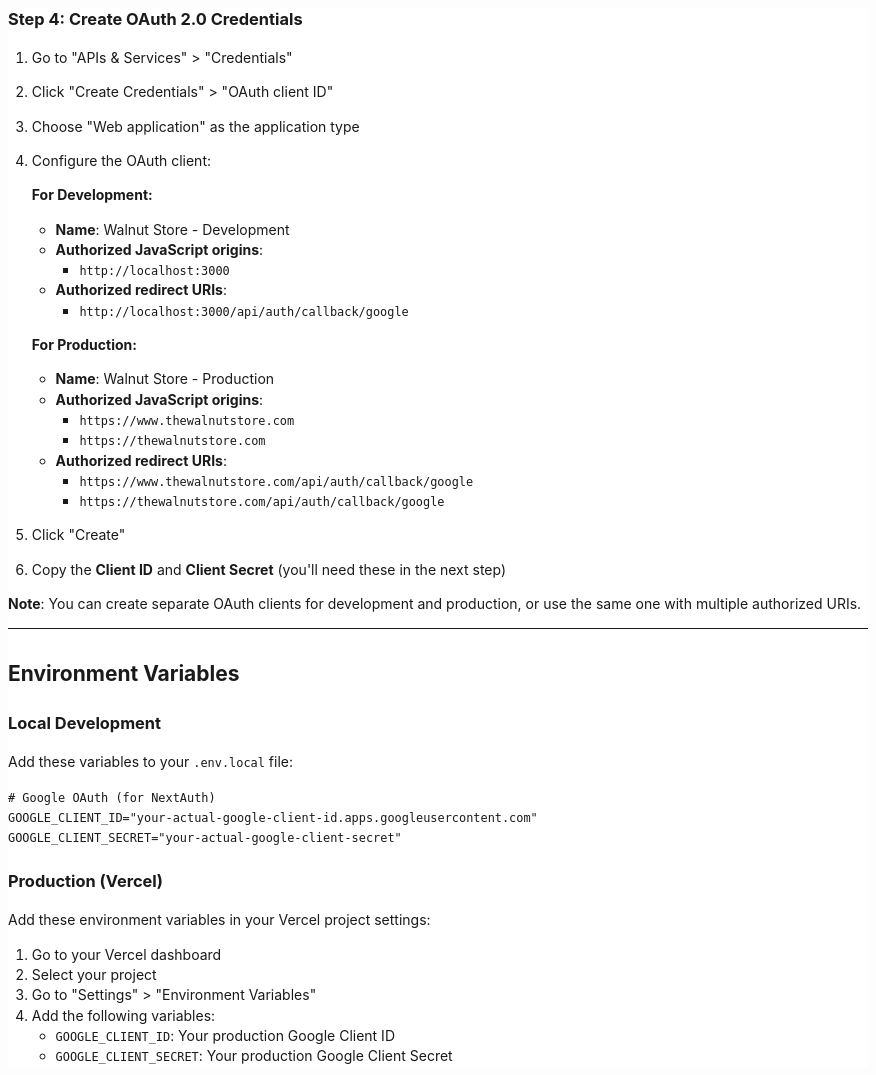 ### Step 4: Create OAuth 2.0 Credentials

1. Go to "APIs & Services" > "Credentials"
2. Click "Create Credentials" > "OAuth client ID"
3. Choose "Web application" as the application type
4. Configure the OAuth client:
   
   **For Development:**
   - **Name**: Walnut Store - Development
   - **Authorized JavaScript origins**: 
     - `http://localhost:3000`
   - **Authorized redirect URIs**: 
     - `http://localhost:3000/api/auth/callback/google`
   
   **For Production:**
   - **Name**: Walnut Store - Production
   - **Authorized JavaScript origins**: 
     - `https://www.thewalnutstore.com`
     - `https://thewalnutstore.com`
   - **Authorized redirect URIs**: 
     - `https://www.thewalnutstore.com/api/auth/callback/google`
     - `https://thewalnutstore.com/api/auth/callback/google`

5. Click "Create"
6. Copy the **Client ID** and **Client Secret** (you'll need these in the next step)

**Note**: You can create separate OAuth clients for development and production, or use the same one with multiple authorized URIs.

---

## Environment Variables

### Local Development

Add these variables to your `.env.local` file:

```env
# Google OAuth (for NextAuth)
GOOGLE_CLIENT_ID="your-actual-google-client-id.apps.googleusercontent.com"
GOOGLE_CLIENT_SECRET="your-actual-google-client-secret"
```

### Production (Vercel)

Add these environment variables in your Vercel project settings:

1. Go to your Vercel dashboard
2. Select your project
3. Go to "Settings" > "Environment Variables"
4. Add the following variables:
   - `GOOGLE_CLIENT_ID`: Your production Google Client ID
   - `GOOGLE_CLIENT_SECRET`: Your production Google Client Secret
